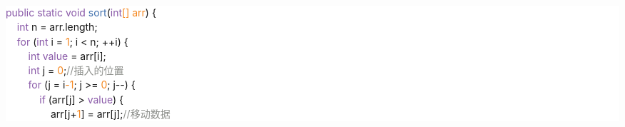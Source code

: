 <span class="" style="margin: 0px; padding: 0px; max-width: 100%; box-sizing: border-box !important; overflow-wrap: inherit !important; font-size: inherit; color: inherit; line-height: inherit; word-break: inherit !important;"><span class="" style="margin: 0px; padding: 0px; max-width: 100%; box-sizing: border-box !important; overflow-wrap: inherit !important; font-size: inherit; line-height: inherit; color: rgb(137, 89, 168); word-break: inherit !important;">public</span> <span class="" style="margin: 0px; padding: 0px; max-width: 100%; box-sizing: border-box !important; overflow-wrap: inherit !important; font-size: inherit; line-height: inherit; color: rgb(137, 89, 168); word-break: inherit !important;">static</span> <span class="" style="margin: 0px; padding: 0px; max-width: 100%; box-sizing: border-box !important; overflow-wrap: inherit !important; font-size: inherit; line-height: inherit; color: rgb(137, 89, 168); word-break: inherit !important;">void</span> <span class="" style="margin: 0px; padding: 0px; max-width: 100%; box-sizing: border-box !important; overflow-wrap: inherit !important; font-size: inherit; line-height: inherit; color: rgb(66, 113, 174); word-break: inherit !important;">sort</span>(<span class="" style="margin: 0px; padding: 0px; max-width: 100%; box-sizing: border-box !important; overflow-wrap: inherit !important; font-size: inherit; line-height: inherit; color: rgb(245, 135, 31); word-break: inherit !important;"><span class="" style="margin: 0px; padding: 0px; max-width: 100%; box-sizing: border-box !important; overflow-wrap: inherit !important; font-size: inherit; line-height: inherit; color: rgb(137, 89, 168); word-break: inherit !important;">int</span>[] arr</span>) </span>{  
    <span class="" style="margin: 0px; padding: 0px; max-width: 100%; box-sizing: border-box !important; overflow-wrap: inherit !important; font-size: inherit; line-height: inherit; color: rgb(137, 89, 168); word-break: inherit !important;">int</span> n = arr.length;  
    <span class="" style="margin: 0px; padding: 0px; max-width: 100%; box-sizing: border-box !important; overflow-wrap: inherit !important; font-size: inherit; line-height: inherit; color: rgb(137, 89, 168); word-break: inherit !important;">for</span> (<span class="" style="margin: 0px; padding: 0px; max-width: 100%; box-sizing: border-box !important; overflow-wrap: inherit !important; font-size: inherit; line-height: inherit; color: rgb(137, 89, 168); word-break: inherit !important;">int</span> i = <span class="" style="margin: 0px; padding: 0px; max-width: 100%; box-sizing: border-box !important; overflow-wrap: inherit !important; font-size: inherit; line-height: inherit; color: rgb(245, 135, 31); word-break: inherit !important;">1</span>; i < n; ++i) {  
        <span class="" style="margin: 0px; padding: 0px; max-width: 100%; box-sizing: border-box !important; overflow-wrap: inherit !important; font-size: inherit; line-height: inherit; color: rgb(137, 89, 168); word-break: inherit !important;">int</span> <span class="" style="margin: 0px; padding: 0px; max-width: 100%; box-sizing: border-box !important; overflow-wrap: inherit !important; font-size: inherit; line-height: inherit; color: rgb(137, 89, 168); word-break: inherit !important;">value</span> = arr[i];  
        <span class="" style="margin: 0px; padding: 0px; max-width: 100%; box-sizing: border-box !important; overflow-wrap: inherit !important; font-size: inherit; line-height: inherit; color: rgb(137, 89, 168); word-break: inherit !important;">int</span> j = <span class="" style="margin: 0px; padding: 0px; max-width: 100%; box-sizing: border-box !important; overflow-wrap: inherit !important; font-size: inherit; line-height: inherit; color: rgb(245, 135, 31); word-break: inherit !important;">0</span>;<span class="" style="margin: 0px; padding: 0px; max-width: 100%; box-sizing: border-box !important; overflow-wrap: inherit !important; font-size: inherit; line-height: inherit; color: rgb(142, 144, 140); word-break: inherit !important;">//插入的位置</span>  
        <span class="" style="margin: 0px; padding: 0px; max-width: 100%; box-sizing: border-box !important; overflow-wrap: inherit !important; font-size: inherit; line-height: inherit; color: rgb(137, 89, 168); word-break: inherit !important;">for</span> (j = i<span class="" style="margin: 0px; padding: 0px; max-width: 100%; box-sizing: border-box !important; overflow-wrap: inherit !important; font-size: inherit; line-height: inherit; color: rgb(245, 135, 31); word-break: inherit !important;">-1</span>; j >= <span class="" style="margin: 0px; padding: 0px; max-width: 100%; box-sizing: border-box !important; overflow-wrap: inherit !important; font-size: inherit; line-height: inherit; color: rgb(245, 135, 31); word-break: inherit !important;">0</span>; j--) {  
            <span class="" style="margin: 0px; padding: 0px; max-width: 100%; box-sizing: border-box !important; overflow-wrap: inherit !important; font-size: inherit; line-height: inherit; color: rgb(137, 89, 168); word-break: inherit !important;">if</span> (arr[j] > <span class="" style="margin: 0px; padding: 0px; max-width: 100%; box-sizing: border-box !important; overflow-wrap: inherit !important; font-size: inherit; line-height: inherit; color: rgb(137, 89, 168); word-break: inherit !important;">value</span>) {  
                arr[j+<span class="" style="margin: 0px; padding: 0px; max-width: 100%; box-sizing: border-box !important; overflow-wrap: inherit !important; font-size: inherit; line-height: inherit; color: rgb(245, 135, 31); word-break: inherit !important;">1</span>] = arr[j];<span class="" style="margin: 0px; padding: 0px; max-width: 100%; box-sizing: border-box !important; overflow-wrap: inherit !important; font-size: inherit; line-height: inherit; color: rgb(142, 144, 140); word-break: inherit !important;">//移动数据</span>  